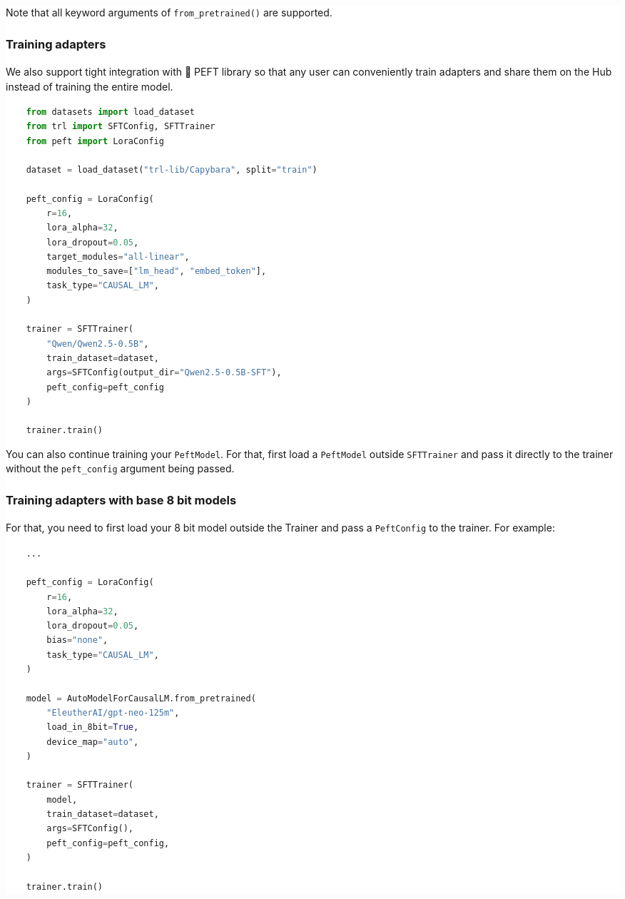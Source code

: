 Note that all keyword arguments of `from_pretrained()` are supported.

### Training adapters

We also support tight integration with 🤗 PEFT library so that any user can conveniently train adapters and share them on the Hub instead of training the entire model.

```python
    from datasets import load_dataset
    from trl import SFTConfig, SFTTrainer
    from peft import LoraConfig
    
    dataset = load_dataset("trl-lib/Capybara", split="train")
    
    peft_config = LoraConfig(
        r=16,
        lora_alpha=32,
        lora_dropout=0.05,
        target_modules="all-linear",
        modules_to_save=["lm_head", "embed_token"],
        task_type="CAUSAL_LM",
    )
    
    trainer = SFTTrainer(
        "Qwen/Qwen2.5-0.5B",
        train_dataset=dataset,
        args=SFTConfig(output_dir="Qwen2.5-0.5B-SFT"),
        peft_config=peft_config
    )
    
    trainer.train()
```

You can also continue training your `PeftModel`. For that, first load a `PeftModel` outside `SFTTrainer` and pass it directly to the trainer without the `peft_config` argument being passed.

### Training adapters with base 8 bit models

For that, you need to first load your 8 bit model outside the Trainer and pass a `PeftConfig` to the trainer. For example:

```python
    ...
    
    peft_config = LoraConfig(
        r=16,
        lora_alpha=32,
        lora_dropout=0.05,
        bias="none",
        task_type="CAUSAL_LM",
    )
    
    model = AutoModelForCausalLM.from_pretrained(
        "EleutherAI/gpt-neo-125m",
        load_in_8bit=True,
        device_map="auto",
    )
    
    trainer = SFTTrainer(
        model,
        train_dataset=dataset,
        args=SFTConfig(),
        peft_config=peft_config,
    )
    
    trainer.train()
```